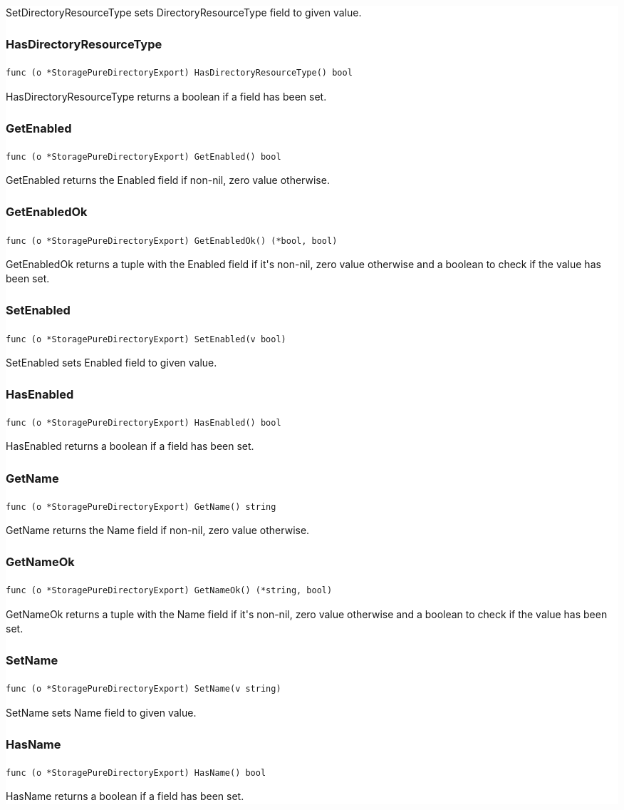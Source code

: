 SetDirectoryResourceType sets DirectoryResourceType field to given value.

### HasDirectoryResourceType

`func (o *StoragePureDirectoryExport) HasDirectoryResourceType() bool`

HasDirectoryResourceType returns a boolean if a field has been set.

### GetEnabled

`func (o *StoragePureDirectoryExport) GetEnabled() bool`

GetEnabled returns the Enabled field if non-nil, zero value otherwise.

### GetEnabledOk

`func (o *StoragePureDirectoryExport) GetEnabledOk() (*bool, bool)`

GetEnabledOk returns a tuple with the Enabled field if it's non-nil, zero value otherwise
and a boolean to check if the value has been set.

### SetEnabled

`func (o *StoragePureDirectoryExport) SetEnabled(v bool)`

SetEnabled sets Enabled field to given value.

### HasEnabled

`func (o *StoragePureDirectoryExport) HasEnabled() bool`

HasEnabled returns a boolean if a field has been set.

### GetName

`func (o *StoragePureDirectoryExport) GetName() string`

GetName returns the Name field if non-nil, zero value otherwise.

### GetNameOk

`func (o *StoragePureDirectoryExport) GetNameOk() (*string, bool)`

GetNameOk returns a tuple with the Name field if it's non-nil, zero value otherwise
and a boolean to check if the value has been set.

### SetName

`func (o *StoragePureDirectoryExport) SetName(v string)`

SetName sets Name field to given value.

### HasName

`func (o *StoragePureDirectoryExport) HasName() bool`

HasName returns a boolean if a field has been set.

